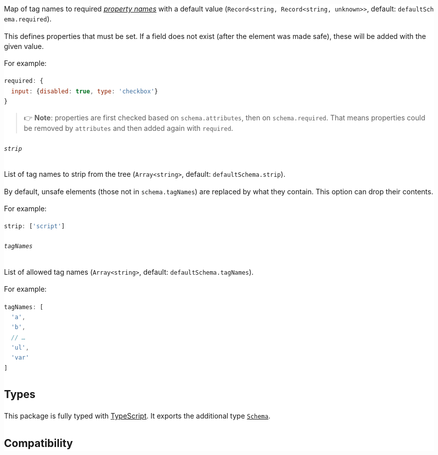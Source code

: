 Map of tag names to required [*property names*][name] with a default value
(`Record<string, Record<string, unknown>>`, default: `defaultSchema.required`).

This defines properties that must be set.
If a field does not exist (after the element was made safe), these will be
added with the given value.

For example:

```js
required: {
  input: {disabled: true, type: 'checkbox'}
}
```

> 👉 **Note**: properties are first checked based on `schema.attributes`,
> then on `schema.required`.
> That means properties could be removed by `attributes` and then added
> again with `required`.

###### `strip`

List of tag names to strip from the tree (`Array<string>`, default:
`defaultSchema.strip`).

By default, unsafe elements (those not in `schema.tagNames`) are replaced by
what they contain.
This option can drop their contents.

For example:

```js
strip: ['script']
```

###### `tagNames`

List of allowed tag names (`Array<string>`, default: `defaultSchema.tagNames`).

For example:

```js
tagNames: [
  'a',
  'b',
  // …
  'ul',
  'var'
]
```

## Types

This package is fully typed with [TypeScript][].
It exports the additional type [`Schema`][api-schema].

## Compatibility


[build-badge]: https://github.com/syntax-tree/hast-util-sanitize/workflows/main/badge.svg
[build]: https://github.com/syntax-tree/hast-util-sanitize/actions
[coverage-badge]: https://img.shields.io/codecov/c/github/syntax-tree/hast-util-sanitize.svg
[coverage]: https://codecov.io/github/syntax-tree/hast-util-sanitize
[downloads-badge]: https://img.shields.io/npm/dm/hast-util-sanitize.svg
[downloads]: https://www.npmjs.com/package/hast-util-sanitize
[size-badge]: https://img.shields.io/badge/dynamic/json?label=minzipped%20size&query=$.size.compressedSize&url=https://deno.bundlejs.com/?q=hast-util-sanitize
[size]: https://bundlejs.com/?q=hast-util-sanitize
[sponsors-badge]: https://opencollective.com/unified/sponsors/badge.svg
[backers-badge]: https://opencollective.com/unified/backers/badge.svg
[collective]: https://opencollective.com/unified
[chat-badge]: https://img.shields.io/badge/chat-discussions-success.svg
[chat]: https://github.com/syntax-tree/unist/discussions
[npm]: https://docs.npmjs.com/cli/install
[esm]: https://gist.github.com/sindresorhus/a39789f98801d908bbc7ff3ecc99d99c
[esmsh]: https://esm.sh
[typescript]: https://www.typescriptlang.org
[license]: license
[author]: https://wooorm.com
[health]: https://github.com/syntax-tree/.github
[contributing]: https://github.com/syntax-tree/.github/blob/main/contributing.md
[support]: https://github.com/syntax-tree/.github/blob/main/support.md
[coc]: https://github.com/syntax-tree/.github/blob/main/code-of-conduct.md
[hast]: https://github.com/syntax-tree/hast
[node]: https://github.com/syntax-tree/hast#nodes
[name]: https://github.com/syntax-tree/hast#propertyname
[github]: https://github.com/gjtorikian/html-pipeline/blob/a2e02ac/lib/html_pipeline/sanitization_filter.rb
[xss]: https://en.wikipedia.org/wiki/Cross-site_scripting
[rehype-sanitize]: https://github.com/rehypejs/rehype-sanitize
[api-default-schema]: #defaultschema
[api-sanitize]: #sanitizetree-options
[api-schema]: #schema